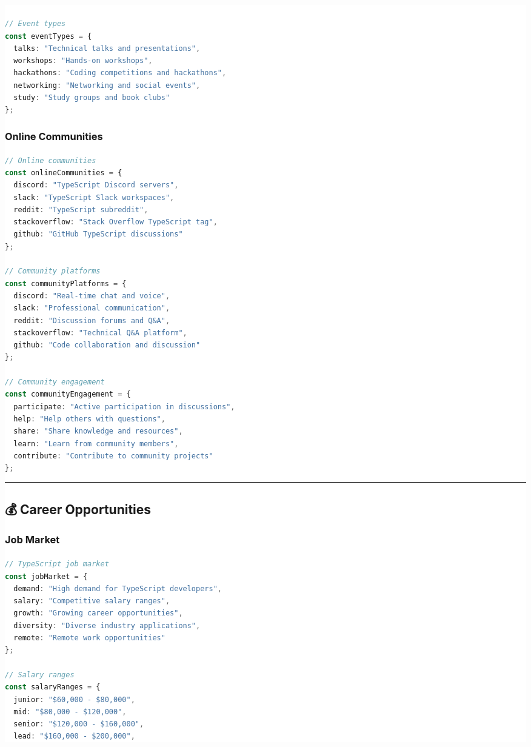 ```typescript

// Event types
const eventTypes = {
  talks: "Technical talks and presentations",
  workshops: "Hands-on workshops",
  hackathons: "Coding competitions and hackathons",
  networking: "Networking and social events",
  study: "Study groups and book clubs"
};
```

### **Online Communities**

```typescript
// Online communities
const onlineCommunities = {
  discord: "TypeScript Discord servers",
  slack: "TypeScript Slack workspaces",
  reddit: "TypeScript subreddit",
  stackoverflow: "Stack Overflow TypeScript tag",
  github: "GitHub TypeScript discussions"
};

// Community platforms
const communityPlatforms = {
  discord: "Real-time chat and voice",
  slack: "Professional communication",
  reddit: "Discussion forums and Q&A",
  stackoverflow: "Technical Q&A platform",
  github: "Code collaboration and discussion"
};

// Community engagement
const communityEngagement = {
  participate: "Active participation in discussions",
  help: "Help others with questions",
  share: "Share knowledge and resources",
  learn: "Learn from community members",
  contribute: "Contribute to community projects"
};
```

---

## 💰 **Career Opportunities**

### **Job Market**

```typescript
// TypeScript job market
const jobMarket = {
  demand: "High demand for TypeScript developers",
  salary: "Competitive salary ranges",
  growth: "Growing career opportunities",
  diversity: "Diverse industry applications",
  remote: "Remote work opportunities"
};

// Salary ranges
const salaryRanges = {
  junior: "$60,000 - $80,000",
  mid: "$80,000 - $120,000",
  senior: "$120,000 - $160,000",
  lead: "$160,000 - $200,000",
```